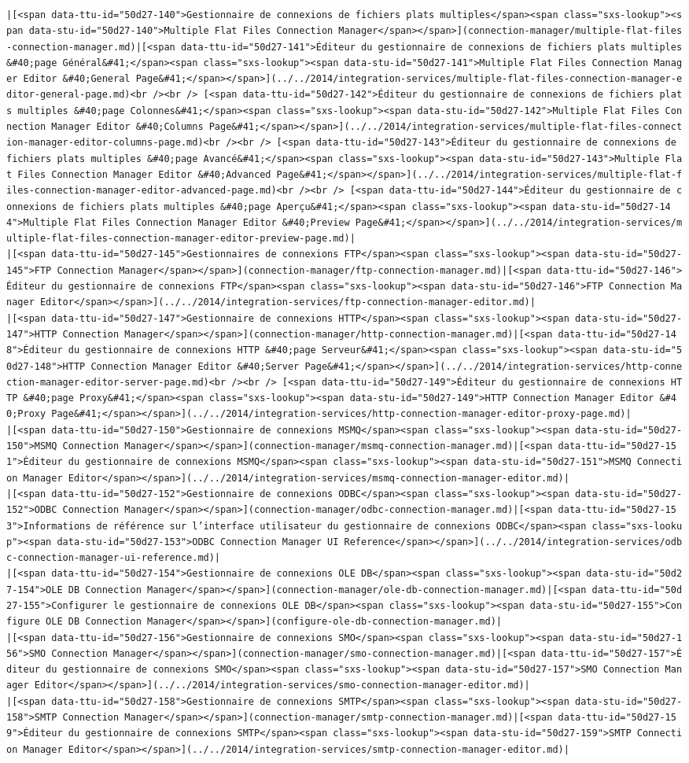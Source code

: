     |[<span data-ttu-id="50d27-140">Gestionnaire de connexions de fichiers plats multiples</span><span class="sxs-lookup"><span data-stu-id="50d27-140">Multiple Flat Files Connection Manager</span></span>](connection-manager/multiple-flat-files-connection-manager.md)|[<span data-ttu-id="50d27-141">Éditeur du gestionnaire de connexions de fichiers plats multiples &#40;page Général&#41;</span><span class="sxs-lookup"><span data-stu-id="50d27-141">Multiple Flat Files Connection Manager Editor &#40;General Page&#41;</span></span>](../../2014/integration-services/multiple-flat-files-connection-manager-editor-general-page.md)<br /><br /> [<span data-ttu-id="50d27-142">Éditeur du gestionnaire de connexions de fichiers plats multiples &#40;page Colonnes&#41;</span><span class="sxs-lookup"><span data-stu-id="50d27-142">Multiple Flat Files Connection Manager Editor &#40;Columns Page&#41;</span></span>](../../2014/integration-services/multiple-flat-files-connection-manager-editor-columns-page.md)<br /><br /> [<span data-ttu-id="50d27-143">Éditeur du gestionnaire de connexions de fichiers plats multiples &#40;page Avancé&#41;</span><span class="sxs-lookup"><span data-stu-id="50d27-143">Multiple Flat Files Connection Manager Editor &#40;Advanced Page&#41;</span></span>](../../2014/integration-services/multiple-flat-files-connection-manager-editor-advanced-page.md)<br /><br /> [<span data-ttu-id="50d27-144">Éditeur du gestionnaire de connexions de fichiers plats multiples &#40;page Aperçu&#41;</span><span class="sxs-lookup"><span data-stu-id="50d27-144">Multiple Flat Files Connection Manager Editor &#40;Preview Page&#41;</span></span>](../../2014/integration-services/multiple-flat-files-connection-manager-editor-preview-page.md)|  
    |[<span data-ttu-id="50d27-145">Gestionnaires de connexions FTP</span><span class="sxs-lookup"><span data-stu-id="50d27-145">FTP Connection Manager</span></span>](connection-manager/ftp-connection-manager.md)|[<span data-ttu-id="50d27-146">Éditeur du gestionnaire de connexions FTP</span><span class="sxs-lookup"><span data-stu-id="50d27-146">FTP Connection Manager Editor</span></span>](../../2014/integration-services/ftp-connection-manager-editor.md)|  
    |[<span data-ttu-id="50d27-147">Gestionnaire de connexions HTTP</span><span class="sxs-lookup"><span data-stu-id="50d27-147">HTTP Connection Manager</span></span>](connection-manager/http-connection-manager.md)|[<span data-ttu-id="50d27-148">Éditeur du gestionnaire de connexions HTTP &#40;page Serveur&#41;</span><span class="sxs-lookup"><span data-stu-id="50d27-148">HTTP Connection Manager Editor &#40;Server Page&#41;</span></span>](../../2014/integration-services/http-connection-manager-editor-server-page.md)<br /><br /> [<span data-ttu-id="50d27-149">Éditeur du gestionnaire de connexions HTTP &#40;page Proxy&#41;</span><span class="sxs-lookup"><span data-stu-id="50d27-149">HTTP Connection Manager Editor &#40;Proxy Page&#41;</span></span>](../../2014/integration-services/http-connection-manager-editor-proxy-page.md)|  
    |[<span data-ttu-id="50d27-150">Gestionnaire de connexions MSMQ</span><span class="sxs-lookup"><span data-stu-id="50d27-150">MSMQ Connection Manager</span></span>](connection-manager/msmq-connection-manager.md)|[<span data-ttu-id="50d27-151">Éditeur du gestionnaire de connexions MSMQ</span><span class="sxs-lookup"><span data-stu-id="50d27-151">MSMQ Connection Manager Editor</span></span>](../../2014/integration-services/msmq-connection-manager-editor.md)|  
    |[<span data-ttu-id="50d27-152">Gestionnaire de connexions ODBC</span><span class="sxs-lookup"><span data-stu-id="50d27-152">ODBC Connection Manager</span></span>](connection-manager/odbc-connection-manager.md)|[<span data-ttu-id="50d27-153">Informations de référence sur l’interface utilisateur du gestionnaire de connexions ODBC</span><span class="sxs-lookup"><span data-stu-id="50d27-153">ODBC Connection Manager UI Reference</span></span>](../../2014/integration-services/odbc-connection-manager-ui-reference.md)|  
    |[<span data-ttu-id="50d27-154">Gestionnaire de connexions OLE DB</span><span class="sxs-lookup"><span data-stu-id="50d27-154">OLE DB Connection Manager</span></span>](connection-manager/ole-db-connection-manager.md)|[<span data-ttu-id="50d27-155">Configurer le gestionnaire de connexions OLE DB</span><span class="sxs-lookup"><span data-stu-id="50d27-155">Configure OLE DB Connection Manager</span></span>](configure-ole-db-connection-manager.md)|  
    |[<span data-ttu-id="50d27-156">Gestionnaire de connexions SMO</span><span class="sxs-lookup"><span data-stu-id="50d27-156">SMO Connection Manager</span></span>](connection-manager/smo-connection-manager.md)|[<span data-ttu-id="50d27-157">Éditeur du gestionnaire de connexions SMO</span><span class="sxs-lookup"><span data-stu-id="50d27-157">SMO Connection Manager Editor</span></span>](../../2014/integration-services/smo-connection-manager-editor.md)|  
    |[<span data-ttu-id="50d27-158">Gestionnaire de connexions SMTP</span><span class="sxs-lookup"><span data-stu-id="50d27-158">SMTP Connection Manager</span></span>](connection-manager/smtp-connection-manager.md)|[<span data-ttu-id="50d27-159">Éditeur du gestionnaire de connexions SMTP</span><span class="sxs-lookup"><span data-stu-id="50d27-159">SMTP Connection Manager Editor</span></span>](../../2014/integration-services/smtp-connection-manager-editor.md)|  